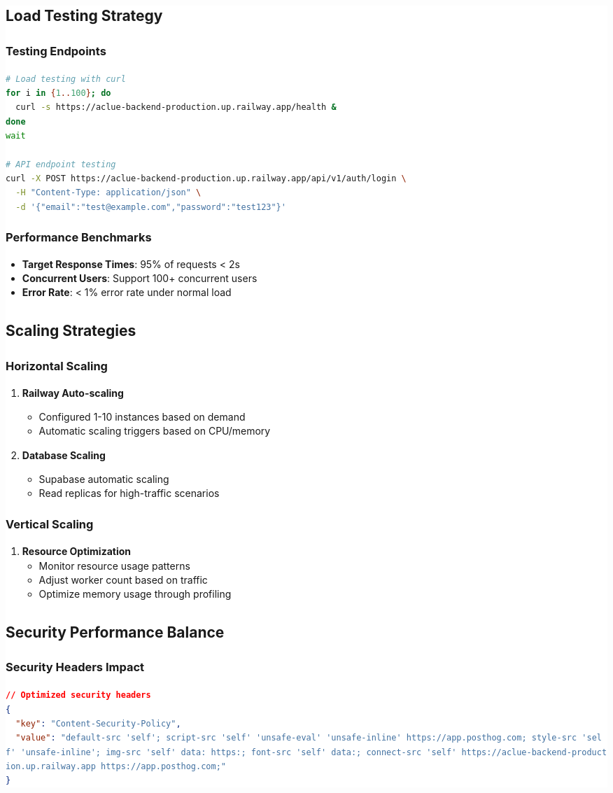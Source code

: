 ## Load Testing Strategy

### Testing Endpoints
```bash
# Load testing with curl
for i in {1..100}; do
  curl -s https://aclue-backend-production.up.railway.app/health &
done
wait

# API endpoint testing
curl -X POST https://aclue-backend-production.up.railway.app/api/v1/auth/login \
  -H "Content-Type: application/json" \
  -d '{"email":"test@example.com","password":"test123"}'
```

### Performance Benchmarks
- **Target Response Times**: 95% of requests < 2s
- **Concurrent Users**: Support 100+ concurrent users
- **Error Rate**: < 1% error rate under normal load

## Scaling Strategies

### Horizontal Scaling
1. **Railway Auto-scaling**
   - Configured 1-10 instances based on demand
   - Automatic scaling triggers based on CPU/memory

2. **Database Scaling**
   - Supabase automatic scaling
   - Read replicas for high-traffic scenarios

### Vertical Scaling
1. **Resource Optimization**
   - Monitor resource usage patterns
   - Adjust worker count based on traffic
   - Optimize memory usage through profiling

## Security Performance Balance

### Security Headers Impact
```json
// Optimized security headers
{
  "key": "Content-Security-Policy",
  "value": "default-src 'self'; script-src 'self' 'unsafe-eval' 'unsafe-inline' https://app.posthog.com; style-src 'self' 'unsafe-inline'; img-src 'self' data: https:; font-src 'self' data:; connect-src 'self' https://aclue-backend-production.up.railway.app https://app.posthog.com;"
}
```

